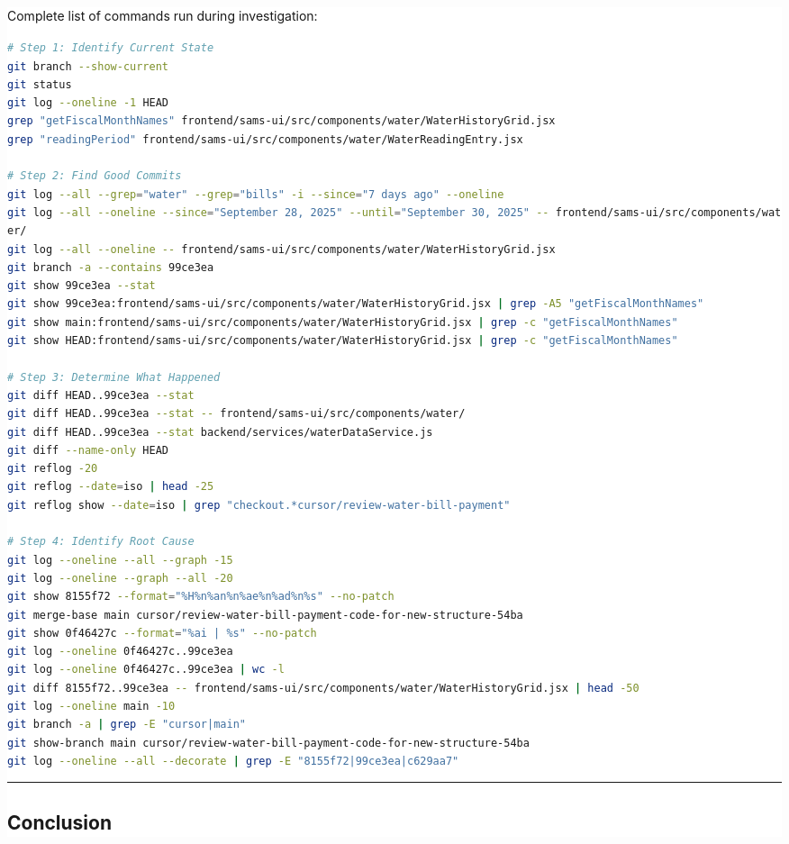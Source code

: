 Complete list of commands run during investigation:

```bash
# Step 1: Identify Current State
git branch --show-current
git status
git log --oneline -1 HEAD
grep "getFiscalMonthNames" frontend/sams-ui/src/components/water/WaterHistoryGrid.jsx
grep "readingPeriod" frontend/sams-ui/src/components/water/WaterReadingEntry.jsx

# Step 2: Find Good Commits
git log --all --grep="water" --grep="bills" -i --since="7 days ago" --oneline
git log --all --oneline --since="September 28, 2025" --until="September 30, 2025" -- frontend/sams-ui/src/components/water/
git log --all --oneline -- frontend/sams-ui/src/components/water/WaterHistoryGrid.jsx
git branch -a --contains 99ce3ea
git show 99ce3ea --stat
git show 99ce3ea:frontend/sams-ui/src/components/water/WaterHistoryGrid.jsx | grep -A5 "getFiscalMonthNames"
git show main:frontend/sams-ui/src/components/water/WaterHistoryGrid.jsx | grep -c "getFiscalMonthNames"
git show HEAD:frontend/sams-ui/src/components/water/WaterHistoryGrid.jsx | grep -c "getFiscalMonthNames"

# Step 3: Determine What Happened
git diff HEAD..99ce3ea --stat
git diff HEAD..99ce3ea --stat -- frontend/sams-ui/src/components/water/
git diff HEAD..99ce3ea --stat backend/services/waterDataService.js
git diff --name-only HEAD
git reflog -20
git reflog --date=iso | head -25
git reflog show --date=iso | grep "checkout.*cursor/review-water-bill-payment"

# Step 4: Identify Root Cause
git log --oneline --all --graph -15
git log --oneline --graph --all -20
git show 8155f72 --format="%H%n%an%n%ae%n%ad%n%s" --no-patch
git merge-base main cursor/review-water-bill-payment-code-for-new-structure-54ba
git show 0f46427c --format="%ai | %s" --no-patch
git log --oneline 0f46427c..99ce3ea
git log --oneline 0f46427c..99ce3ea | wc -l
git diff 8155f72..99ce3ea -- frontend/sams-ui/src/components/water/WaterHistoryGrid.jsx | head -50
git log --oneline main -10
git branch -a | grep -E "cursor|main"
git show-branch main cursor/review-water-bill-payment-code-for-new-structure-54ba
git log --oneline --all --decorate | grep -E "8155f72|99ce3ea|c629aa7"
```

---

## Conclusion
